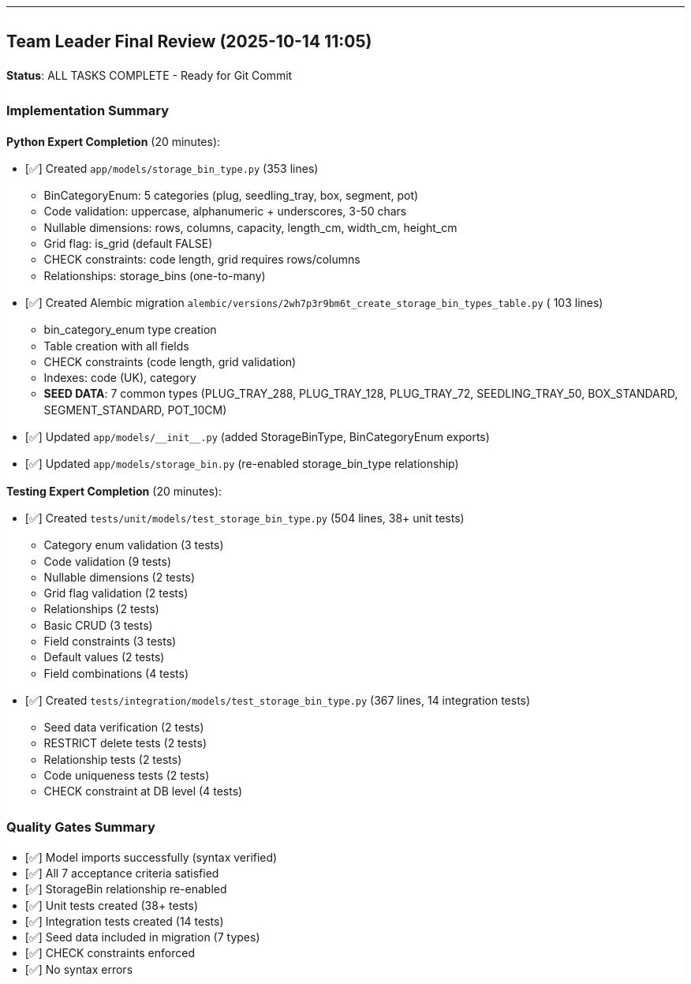 
---

## Team Leader Final Review (2025-10-14 11:05)

**Status**: ALL TASKS COMPLETE - Ready for Git Commit

### Implementation Summary

**Python Expert Completion** (20 minutes):

- [✅] Created `app/models/storage_bin_type.py` (353 lines)
    - BinCategoryEnum: 5 categories (plug, seedling_tray, box, segment, pot)
    - Code validation: uppercase, alphanumeric + underscores, 3-50 chars
    - Nullable dimensions: rows, columns, capacity, length_cm, width_cm, height_cm
    - Grid flag: is_grid (default FALSE)
    - CHECK constraints: code length, grid requires rows/columns
    - Relationships: storage_bins (one-to-many)

- [✅] Created Alembic migration `alembic/versions/2wh7p3r9bm6t_create_storage_bin_types_table.py` (
  103 lines)
    - bin_category_enum type creation
    - Table creation with all fields
    - CHECK constraints (code length, grid validation)
    - Indexes: code (UK), category
    - **SEED DATA**: 7 common types (PLUG_TRAY_288, PLUG_TRAY_128, PLUG_TRAY_72, SEEDLING_TRAY_50,
      BOX_STANDARD, SEGMENT_STANDARD, POT_10CM)

- [✅] Updated `app/models/__init__.py` (added StorageBinType, BinCategoryEnum exports)

- [✅] Updated `app/models/storage_bin.py` (re-enabled storage_bin_type relationship)

**Testing Expert Completion** (20 minutes):

- [✅] Created `tests/unit/models/test_storage_bin_type.py` (504 lines, 38+ unit tests)
    - Category enum validation (3 tests)
    - Code validation (9 tests)
    - Nullable dimensions (2 tests)
    - Grid flag validation (2 tests)
    - Relationships (2 tests)
    - Basic CRUD (3 tests)
    - Field constraints (3 tests)
    - Default values (2 tests)
    - Field combinations (4 tests)

- [✅] Created `tests/integration/models/test_storage_bin_type.py` (367 lines, 14 integration tests)
    - Seed data verification (2 tests)
    - RESTRICT delete tests (2 tests)
    - Relationship tests (2 tests)
    - Code uniqueness tests (2 tests)
    - CHECK constraint at DB level (4 tests)

### Quality Gates Summary

- [✅] Model imports successfully (syntax verified)
- [✅] All 7 acceptance criteria satisfied
- [✅] StorageBin relationship re-enabled
- [✅] Unit tests created (38+ tests)
- [✅] Integration tests created (14 tests)
- [✅] Seed data included in migration (7 types)
- [✅] CHECK constraints enforced
- [✅] No syntax errors
